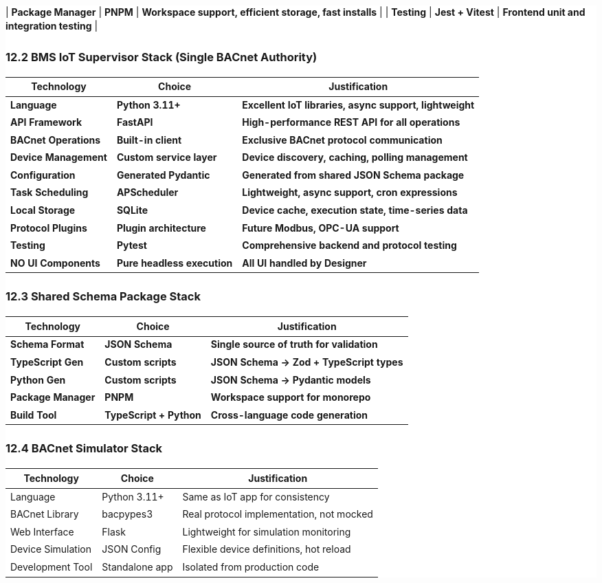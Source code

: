 | **Package Manager**       | **PNPM**             | **Workspace support, efficient storage, fast installs**     |
| **Testing**               | **Jest + Vitest**    | **Frontend unit and integration testing**                   |

### 12.2 BMS IoT Supervisor Stack (Single BACnet Authority)

| Technology            | Choice                      | Justification                                           |
| --------------------- | --------------------------- | ------------------------------------------------------- |
| **Language**          | **Python 3.11+**            | **Excellent IoT libraries, async support, lightweight** |
| **API Framework**     | **FastAPI**                 | **High-performance REST API for all operations**        |
| **BACnet Operations** | **Built-in client**         | **Exclusive BACnet protocol communication**             |
| **Device Management** | **Custom service layer**    | **Device discovery, caching, polling management**       |
| **Configuration**     | **Generated Pydantic**      | **Generated from shared JSON Schema package**           |
| **Task Scheduling**   | **APScheduler**             | **Lightweight, async support, cron expressions**        |
| **Local Storage**     | **SQLite**                  | **Device cache, execution state, time-series data**     |
| **Protocol Plugins**  | **Plugin architecture**     | **Future Modbus, OPC-UA support**                       |
| **Testing**           | **Pytest**                  | **Comprehensive backend and protocol testing**          |
| **NO UI Components**  | **Pure headless execution** | **All UI handled by Designer**                          |

### 12.3 Shared Schema Package Stack

| Technology          | Choice                  | Justification                             |
| ------------------- | ----------------------- | ----------------------------------------- |
| **Schema Format**   | **JSON Schema**         | **Single source of truth for validation** |
| **TypeScript Gen**  | **Custom scripts**      | **JSON Schema → Zod + TypeScript types**  |
| **Python Gen**      | **Custom scripts**      | **JSON Schema → Pydantic models**         |
| **Package Manager** | **PNPM**                | **Workspace support for monorepo**        |
| **Build Tool**      | **TypeScript + Python** | **Cross-language code generation**        |

### 12.4 BACnet Simulator Stack

| Technology        | Choice         | Justification                            |
| ----------------- | -------------- | ---------------------------------------- |
| Language          | Python 3.11+   | Same as IoT app for consistency          |
| BACnet Library    | bacpypes3      | Real protocol implementation, not mocked |
| Web Interface     | Flask          | Lightweight for simulation monitoring    |
| Device Simulation | JSON Config    | Flexible device definitions, hot reload  |
| Development Tool  | Standalone app | Isolated from production code            |
